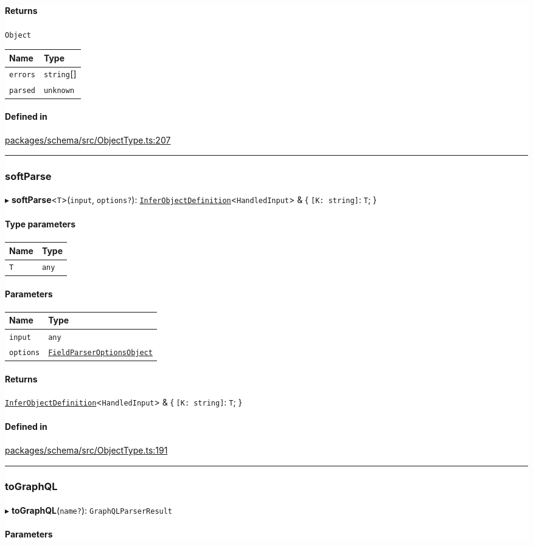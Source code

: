 #### Returns

`Object`

| Name | Type |
| :------ | :------ |
| `errors` | `string`[] |
| `parsed` | `unknown` |

#### Defined in

[packages/schema/src/ObjectType.ts:207](https://github.com/antoniopresto/powership/blob/2672a73/packages/schema/src/ObjectType.ts#L207)

___

### softParse

▸ **softParse**<`T`\>(`input`, `options?`): [`InferObjectDefinition`](../modules/Powership_Schema___A_Super_Portable_TypeScript_validation_library.md#inferobjectdefinition)<`HandledInput`\> & { `[K: string]`: `T`;  }

#### Type parameters

| Name | Type |
| :------ | :------ |
| `T` | `any` |

#### Parameters

| Name | Type |
| :------ | :------ |
| `input` | `any` |
| `options` | [`FieldParserOptionsObject`](../modules/Powership_Schema___A_Super_Portable_TypeScript_validation_library.md#fieldparseroptionsobject) |

#### Returns

[`InferObjectDefinition`](../modules/Powership_Schema___A_Super_Portable_TypeScript_validation_library.md#inferobjectdefinition)<`HandledInput`\> & { `[K: string]`: `T`;  }

#### Defined in

[packages/schema/src/ObjectType.ts:191](https://github.com/antoniopresto/powership/blob/2672a73/packages/schema/src/ObjectType.ts#L191)

___

### toGraphQL

▸ **toGraphQL**(`name?`): `GraphQLParserResult`

#### Parameters
